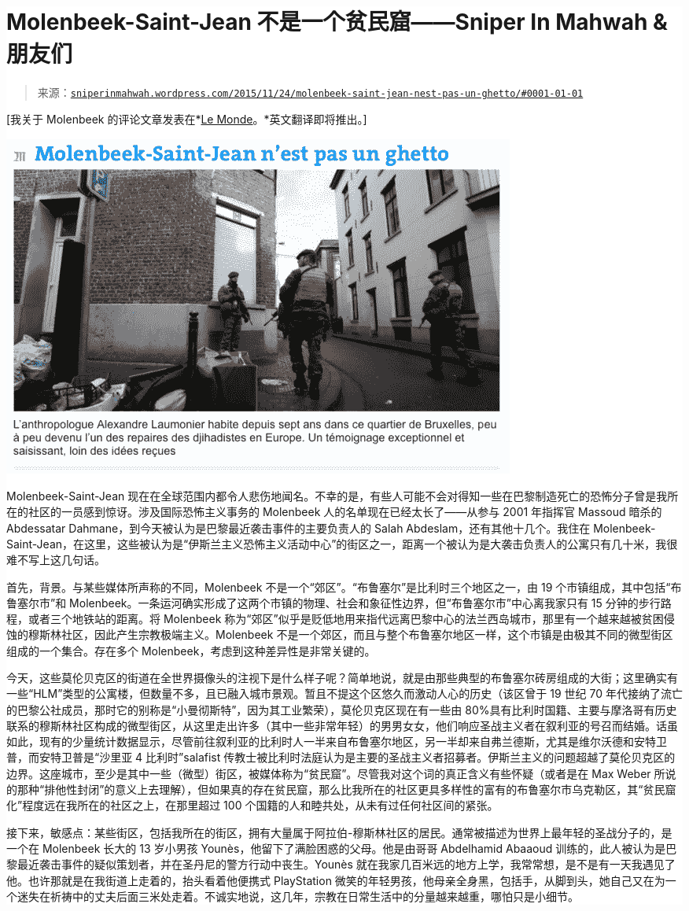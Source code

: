 

# Molenbeek-Saint-Jean 不是一个贫民窟——Sniper In Mahwah &朋友们

> 来源：[`sniperinmahwah.wordpress.com/2015/11/24/molenbeek-saint-jean-nest-pas-un-ghetto/#0001-01-01`](https://sniperinmahwah.wordpress.com/2015/11/24/molenbeek-saint-jean-nest-pas-un-ghetto/#0001-01-01)

[我关于 Molenbeek 的评论文章发表在*[Le Monde](http://www.lemonde.fr/idees/article/2015/11/23/molenbeek-saint-jean-n-est-pas-un-ghetto_4815791_3232.html)。*英文翻译即将推出。]

![Capture d’écran 2015-11-24 à 06.45.57](img/7f15544ee25ba6176c31336b2ab28084.png)

Molenbeek-Saint-Jean 现在在全球范围内都令人悲伤地闻名。不幸的是，有些人可能不会对得知一些在巴黎制造死亡的恐怖分子曾是我所在的社区的一员感到惊讶。涉及国际恐怖主义事务的 Molenbeek 人的名单现在已经太长了——从参与 2001 年指挥官 Massoud 暗杀的 Abdessatar Dahmane，到今天被认为是巴黎最近袭击事件的主要负责人的 Salah Abdeslam，还有其他十几个。我住在 Molenbeek-Saint-Jean，在这里，这些被认为是“伊斯兰主义恐怖主义活动中心”的街区之一，距离一个被认为是大袭击负责人的公寓只有几十米，我很难不写上这几句话。

首先，背景。与某些媒体所声称的不同，Molenbeek 不是一个“郊区”。“布鲁塞尔”是比利时三个地区之一，由 19 个市镇组成，其中包括“布鲁塞尔市”和 Molenbeek。一条运河确实形成了这两个市镇的物理、社会和象征性边界，但“布鲁塞尔市”中心离我家只有 15 分钟的步行路程，或者三个地铁站的距离。将 Molenbeek 称为“郊区”似乎是贬低地用来指代远离巴黎中心的法兰西岛城市，那里有一个越来越被贫困侵蚀的穆斯林社区，因此产生宗教极端主义。Molenbeek 不是一个郊区，而且与整个布鲁塞尔地区一样，这个市镇是由极其不同的微型街区组成的一个集合。存在多个 Molenbeek，考虑到这种差异性是非常关键的。

今天，这些莫伦贝克区的街道在全世界摄像头的注视下是什么样子呢？简单地说，就是由那些典型的布鲁塞尔砖房组成的大街；这里确实有一些“HLM”类型的公寓楼，但数量不多，且已融入城市景观。暂且不提这个区悠久而激动人心的历史（该区曾于 19 世纪 70 年代接纳了流亡的巴黎公社成员，那时它的别称是“小曼彻斯特”，因为其工业繁荣），莫伦贝克区现在有一些由 80%具有比利时国籍、主要与摩洛哥有历史联系的穆斯林社区构成的微型街区，从这里走出许多（其中一些非常年轻）的男男女女，他们响应圣战主义者在叙利亚的号召而结婚。话虽如此，现有的少量统计数据显示，尽管前往叙利亚的比利时人一半来自布鲁塞尔地区，另一半却来自弗兰德斯，尤其是维尔沃德和安特卫普，而安特卫普是“沙里亚 4 比利时”salafist 传教士被比利时法庭认为是主要的圣战主义者招募者。伊斯兰主义的问题超越了莫伦贝克区的边界。这座城市，至少是其中一些（微型）街区，被媒体称为“贫民窟”。尽管我对这个词的真正含义有些怀疑（或者是在 Max Weber 所说的那种“排他性封闭”的意义上去理解），但如果真的存在贫民窟，那么比我所在的社区更具多样性的富有的布鲁塞尔市乌克勒区，其“贫民窟化”程度远在我所在的社区之上，在那里超过 100 个国籍的人和睦共处，从未有过任何社区间的紧张。

接下来，敏感点：某些街区，包括我所在的街区，拥有大量属于阿拉伯-穆斯林社区的居民。通常被描述为世界上最年轻的圣战分子的，是一个在 Molenbeek 长大的 13 岁小男孩 Younès，他留下了满脸困惑的父母。他是由哥哥 Abdelhamid Abaaoud 训练的，此人被认为是巴黎最近袭击事件的疑似策划者，并在圣丹尼的警方行动中丧生。Younès 就在我家几百米远的地方上学，我常常想，是不是有一天我遇见了他。也许那就是在我街道上走着的，抬头看着他便携式 PlayStation 微笑的年轻男孩，他母亲全身黑，包括手，从脚到头，她自己又在为一个迷失在祈祷中的丈夫后面三米处走着。不诚实地说，这几年，宗教在日常生活中的分量越来越重，哪怕只是小细节。
